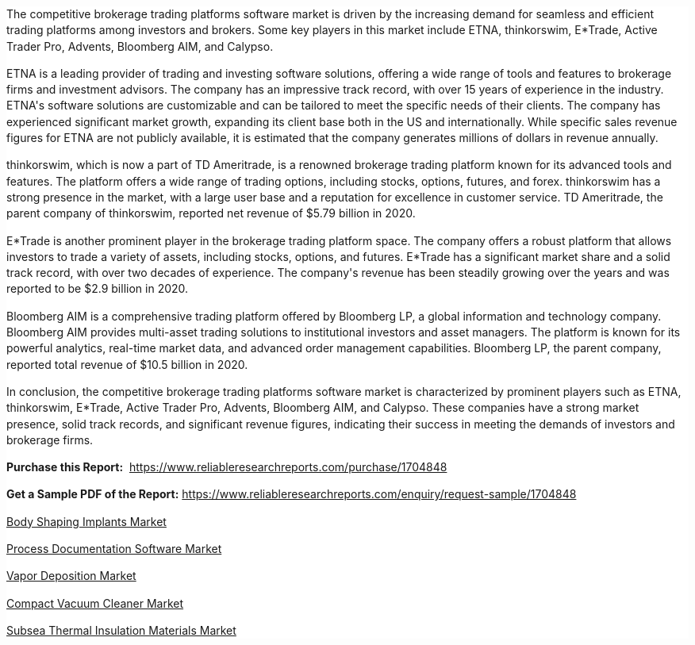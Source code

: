<p><p>The competitive brokerage trading platforms software market is driven by the increasing demand for seamless and efficient trading platforms among investors and brokers. Some key players in this market include ETNA, thinkorswim, E*Trade, Active Trader Pro, Advents, Bloomberg AIM, and Calypso.</p><p>ETNA is a leading provider of trading and investing software solutions, offering a wide range of tools and features to brokerage firms and investment advisors. The company has an impressive track record, with over 15 years of experience in the industry. ETNA's software solutions are customizable and can be tailored to meet the specific needs of their clients. The company has experienced significant market growth, expanding its client base both in the US and internationally. While specific sales revenue figures for ETNA are not publicly available, it is estimated that the company generates millions of dollars in revenue annually.</p><p>thinkorswim, which is now a part of TD Ameritrade, is a renowned brokerage trading platform known for its advanced tools and features. The platform offers a wide range of trading options, including stocks, options, futures, and forex. thinkorswim has a strong presence in the market, with a large user base and a reputation for excellence in customer service. TD Ameritrade, the parent company of thinkorswim, reported net revenue of $5.79 billion in 2020.</p><p>E*Trade is another prominent player in the brokerage trading platform space. The company offers a robust platform that allows investors to trade a variety of assets, including stocks, options, and futures. E*Trade has a significant market share and a solid track record, with over two decades of experience. The company's revenue has been steadily growing over the years and was reported to be $2.9 billion in 2020.</p><p>Bloomberg AIM is a comprehensive trading platform offered by Bloomberg LP, a global information and technology company. Bloomberg AIM provides multi-asset trading solutions to institutional investors and asset managers. The platform is known for its powerful analytics, real-time market data, and advanced order management capabilities. Bloomberg LP, the parent company, reported total revenue of $10.5 billion in 2020.</p><p>In conclusion, the competitive brokerage trading platforms software market is characterized by prominent players such as ETNA, thinkorswim, E*Trade, Active Trader Pro, Advents, Bloomberg AIM, and Calypso. These companies have a strong market presence, solid track records, and significant revenue figures, indicating their success in meeting the demands of investors and brokerage firms.</p></p>
<p><strong>Purchase this Report:</strong>&nbsp;&nbsp;<a href="https://www.reliableresearchreports.com/purchase/1704848">https://www.reliableresearchreports.com/purchase/1704848</a></p>
<p></p>
<p><strong>Get a Sample PDF of the Report:</strong>&nbsp;<a href="https://www.reliableresearchreports.com/enquiry/request-sample/1704848">https://www.reliableresearchreports.com/enquiry/request-sample/1704848</a></p>
<p><p><a href="https://github.com/Chiragrp26/Market-Research-Report-List-1/blob/main/body-shaping-implants-market.md">Body Shaping Implants Market</a></p><p><a href="https://medium.com/@myrticecole/process-documentation-software-market-trends-and-market-analysis-forecasted-for-period-2023-2030-4af18ccc49bf">Process Documentation Software Market</a></p><p><a href="https://www.linkedin.com/pulse/vapor-deposition-market-size-growth-forecast-from-2023--ghjye/">Vapor Deposition Market</a></p><p><a href="https://github.com/santosh758595/Market-Research-Report-List-1/blob/main/compact-vacuum-cleaner-market.md">Compact Vacuum Cleaner Market</a></p><p><a href="https://www.linkedin.com/pulse/subsea-thermal-insulation-materials-market-size-share-global-gpkae/">Subsea Thermal Insulation Materials Market</a></p></p>